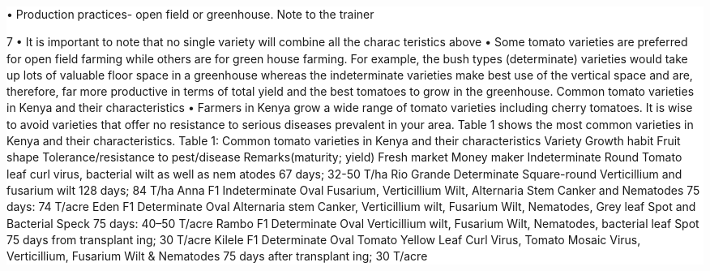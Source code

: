 •
Production practices- open field or greenhouse.
Note to the trainer

7
•
It is important to note that no single variety will combine all the charac­
teristics above
•
Some tomato varieties are preferred for open field farming while others
are for green house farming. For example, the bush types (determinate)
varieties would take up lots of valuable floor space in a greenhouse
whereas the indeterminate varieties make best use of the vertical space
and are, therefore, far more productive in terms of total yield and the
best tomatoes to grow in the greenhouse.
Common tomato varieties in Kenya and their characteristics
•
Farmers in Kenya grow a wide range of tomato varieties including cherry tomatoes. It is wise to
avoid varieties that offer no resistance to serious diseases prevalent in your area. Table 1 shows
the most common varieties in Kenya and their characteristics.
Table 1: Common tomato varieties in Kenya and their characteristics
Variety
Growth habit
Fruit shape
Tolerance/resistance to pest/disease
Remarks(maturity; yield)
Fresh market
Money maker
Indeterminate
Round
Tomato leaf curl virus, bacterial wilt as well as nem­
atodes
67 days; 32-50 T/ha
Rio Grande
Determinate
Square-round
Verticillium and fusarium wilt
128 days; 84 T/ha
Anna F1
Indeterminate
Oval
Fusarium, Verticillium Wilt, Alternaria Stem Canker and
Nematodes
75 days: 74 T/acre
Eden F1
Determinate
Oval
Alternaria stem Canker, Verticillium wilt, Fusarium
Wilt, Nematodes, Grey leaf Spot and Bacterial Speck
75 days: 40–50 T/acre
Rambo F1
Determinate
Oval
Verticillium wilt, Fusarium Wilt, Nematodes, bacterial
leaf Spot
75 days from transplant­
ing; 30 T/acre
Kilele F1
Determinate
Oval
Tomato Yellow Leaf Curl Virus, Tomato Mosaic Virus,
Verticillium, Fusarium Wilt & Nematodes
75 days after transplant­
ing; 30 T/acre